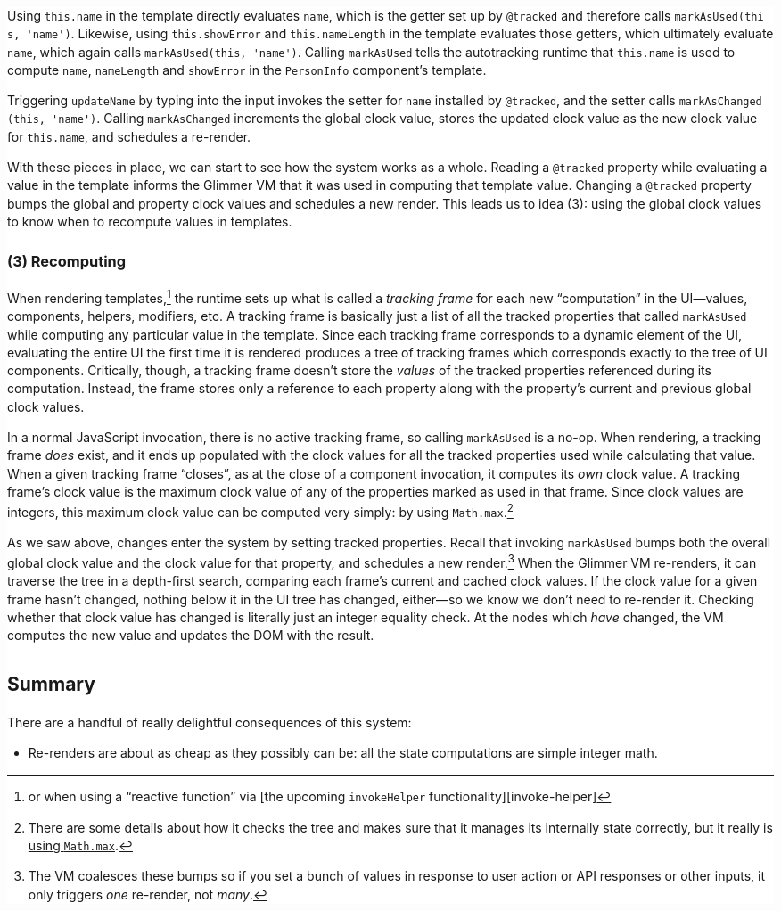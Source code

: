 Using `this.name` in the template directly evaluates `name`, which is the getter set up by `@tracked` and therefore calls `markAsUsed(this, 'name')`. Likewise, using `this.showError` and `this.nameLength` in the template evaluates those getters, which ultimately evaluate `name`, which again calls `markAsUsed(this, 'name')`. Calling `markAsUsed` tells the autotracking runtime that `this.name` is used to compute `name`, `nameLength` and `showError` in the `PersonInfo` component’s template.

Triggering `updateName` by typing into the input invokes the setter for `name` installed by `@tracked`, and the setter calls `markAsChanged(this, 'name')`. Calling `markAsChanged` increments the global clock value, stores the updated clock value as the new clock value for `this.name`, and schedules a re-render.

With these pieces in place, we can start to see how the system works as a whole. Reading a `@tracked` property while evaluating a value in the template informs the Glimmer VM that it was used in computing that template value. Changing a `@tracked` property bumps the global and property clock values and schedules a new render. This leads us to idea (3): using the global clock values to know when to recompute values in templates.

### (3) Recomputing

When rendering templates,[^reactive-again] the runtime sets up what is called a *tracking frame* for each new “computation” in the UI—values, components, helpers, modifiers, etc. A tracking frame is basically just a list of all the tracked properties that called `markAsUsed` while computing any particular value in the template. Since each tracking frame corresponds to a dynamic element of the UI, evaluating the entire UI the first time it is rendered produces a tree of tracking frames which corresponds exactly to the tree of UI components. Critically, though, a tracking frame doesn’t store the *values* of the tracked properties referenced during its computation. Instead, the frame stores only a reference to each property along with the property’s current and previous global clock values.

In a normal JavaScript invocation, there is no active tracking frame, so calling `markAsUsed` is a no-op. When rendering, a tracking frame *does* exist, and it ends up populated with the clock values for all the tracked properties used while calculating that value. When a given tracking frame “closes”, as at the close of a component invocation, it computes its *own* clock value. A tracking frame’s clock value is the maximum clock value of any of the properties marked as used in that frame. Since clock values are integers, this maximum clock value can be computed very simply: by using `Math.max`.[^math-max]

As we saw above, changes enter the system by setting tracked properties. Recall that invoking `markAsUsed` bumps both the overall global clock value and the clock value for that property, and schedules a new render.[^coalescing] When the Glimmer VM re-renders, it can traverse the tree in a [depth-first search](https://medium.com/basecs/demystifying-depth-first-search-a7c14cccf056), comparing each frame’s current and cached clock values. If the clock value for a given frame hasn’t changed, nothing below it in the UI tree has changed, either—so we know we don’t need to re-render it. Checking whether that clock value has changed is literally just an integer equality check. At the nodes which *have* changed, the VM computes the new value and updates the DOM with the result.

[^math-max]: There are some details about how it checks the tree and makes sure that it manages its internally state correctly, but it really is [using `Math.max`](https://github.com/glimmerjs/glimmer-vm/blob/e8e2fc6f39a60baac2b72c1a19aea9585b162c47/packages/%40glimmer/validator/lib/validators.ts#L130:L172).

[^reactive-again]: or when using a “reactive function” via [the upcoming `invokeHelper` functionality][invoke-helper]

[^coalescing]: The VM coalesces these bumps so if you set a bunch of values in response to user action or API responses or other inputs, it only triggers *one* re-render, not *many*.

## Summary

There are a handful of really delightful consequences of this system:

- Re-renders are about as cheap as they possibly can be: all the state computations are simple integer math.


[octane]: https://emberjs.com
[^vue-2wb]: Vue does not *require* two-way binding, but does make it *easy*.
[^updateNameTo-style]: We could switch to a class method here, but we’d just have to switch back later when we come back to the component code again. For Ember users reading this: yes, you *can* use this approach, although it’s currently idiomatic to use `@action`. 
[^hooks]: This is actually a critical part of how React Hooks work under the hood.
[^closures-classes]: It’s also worth seeing how closures are the [dual](https://en.wikipedia.org/wiki/Duality_(mathematics)) of classes. These two have *the same semantics* as far as an end user is concerned:
[revision-impl]: https://github.com/glimmerjs/glimmer-vm/blob/520fb6f75897e89bea5231f83f5b01bf0bd94fc7/packages/%40glimmer/validator/lib/validators.ts#L14:L18
[^mobx-redux-too]: These same ideas—which are used for Ember’s template layers today—can also be used to implement pay-as-you-go reactivity in totally different reactivity models. For example, you can use it to reimplement [MobX](https://github.com/pzuraq/trackedx) or [Redux](https://github.com/pzuraq/tracked-redux).
[^monotonic]: That is: [*monotonically* increasing][monotonicity].
[monotonicity]: https://en.wikipedia.org/wiki/Monotonic_function
[^reactive-contexts]: Today, the only reactive context Ember has is its template layer, where values you render or pass as arguments to components, modifiers, or helpers are all *reactive*. [Soon][invoke-helper], though, we will also have reactive functions available in JavaScript contexts, which will make the reactivity system fully general!
[walkthrough-video]: https://www.youtube.com/watch?v=BjKERSRpPeI&amp;feature=youtu.be
[cg]: https://www.pzuraq.com
[invoke-helper]: https://emberjs.github.io/rfcs/0626-invoke-helper.html
